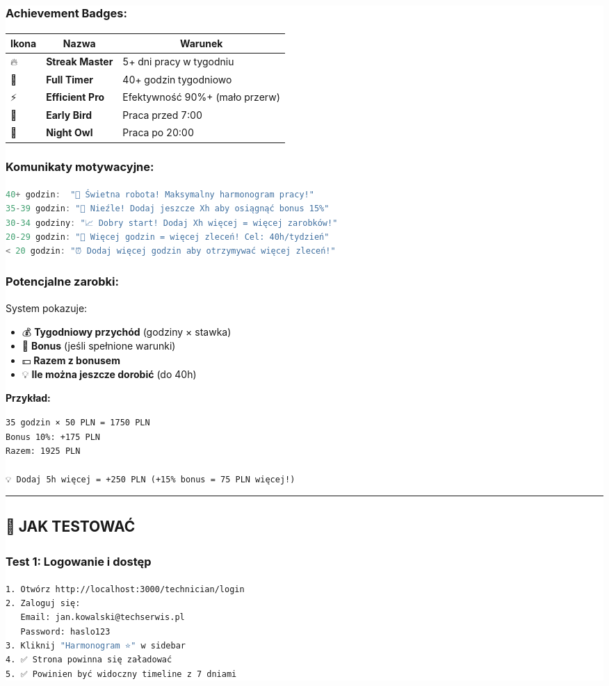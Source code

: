 ### **Achievement Badges:**

| Ikona | Nazwa | Warunek |
|-------|-------|---------|
| 🔥 | **Streak Master** | 5+ dni pracy w tygodniu |
| 💪 | **Full Timer** | 40+ godzin tygodniowo |
| ⚡ | **Efficient Pro** | Efektywność 90%+ (mało przerw) |
| 🌅 | **Early Bird** | Praca przed 7:00 |
| 🌙 | **Night Owl** | Praca po 20:00 |

### **Komunikaty motywacyjne:**

```javascript
40+ godzin:  "🎉 Świetna robota! Maksymalny harmonogram pracy!"
35-39 godzin: "💪 Nieźle! Dodaj jeszcze Xh aby osiągnąć bonus 15%"
30-34 godziny: "📈 Dobry start! Dodaj Xh więcej = więcej zarobków!"
20-29 godzin: "🚀 Więcej godzin = więcej zleceń! Cel: 40h/tydzień"
< 20 godzin: "⏰ Dodaj więcej godzin aby otrzymywać więcej zleceń!"
```

### **Potencjalne zarobki:**

System pokazuje:
- 💰 **Tygodniowy przychód** (godziny × stawka)
- 🎁 **Bonus** (jeśli spełnione warunki)
- 💵 **Razem z bonusem**
- 💡 **Ile można jeszcze dorobić** (do 40h)

**Przykład:**
```
35 godzin × 50 PLN = 1750 PLN
Bonus 10%: +175 PLN
Razem: 1925 PLN

💡 Dodaj 5h więcej = +250 PLN (+15% bonus = 75 PLN więcej!)
```

---

## 🧪 JAK TESTOWAĆ

### **Test 1: Logowanie i dostęp**
```bash
1. Otwórz http://localhost:3000/technician/login
2. Zaloguj się:
   Email: jan.kowalski@techserwis.pl
   Password: haslo123
3. Kliknij "Harmonogram ⭐" w sidebar
4. ✅ Strona powinna się załadować
5. ✅ Powinien być widoczny timeline z 7 dniami
```
